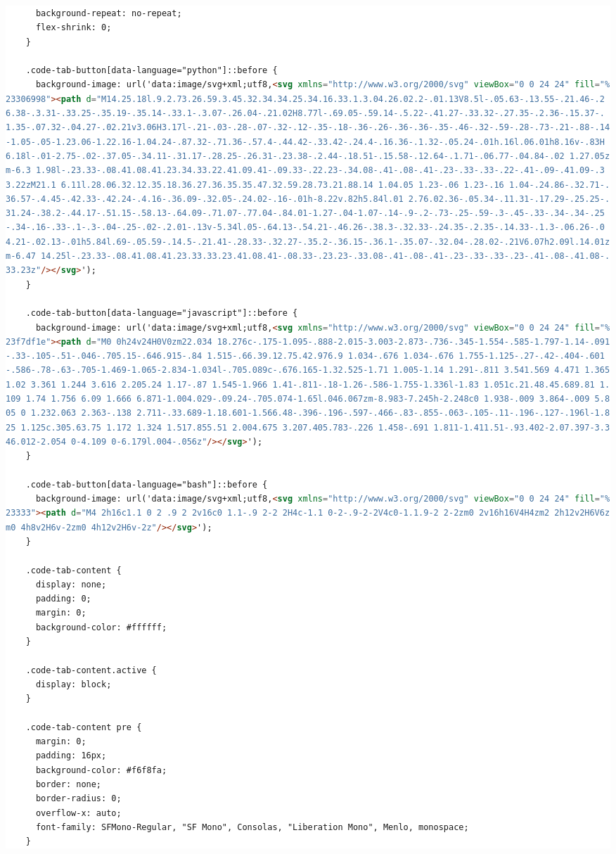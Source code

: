 ```html
      background-repeat: no-repeat;
      flex-shrink: 0;
    }

    .code-tab-button[data-language="python"]::before {
      background-image: url('data:image/svg+xml;utf8,<svg xmlns="http://www.w3.org/2000/svg" viewBox="0 0 24 24" fill="%23306998"><path d="M14.25.18l.9.2.73.26.59.3.45.32.34.34.25.34.16.33.1.3.04.26.02.2-.01.13V8.5l-.05.63-.13.55-.21.46-.26.38-.3.31-.33.25-.35.19-.35.14-.33.1-.3.07-.26.04-.21.02H8.77l-.69.05-.59.14-.5.22-.41.27-.33.32-.27.35-.2.36-.15.37-.1.35-.07.32-.04.27-.02.21v3.06H3.17l-.21-.03-.28-.07-.32-.12-.35-.18-.36-.26-.36-.36-.35-.46-.32-.59-.28-.73-.21-.88-.14-1.05-.05-1.23.06-1.22.16-1.04.24-.87.32-.71.36-.57.4-.44.42-.33.42-.24.4-.16.36-.1.32-.05.24-.01h.16l.06.01h8.16v-.83H6.18l-.01-2.75-.02-.37.05-.34.11-.31.17-.28.25-.26.31-.23.38-.2.44-.18.51-.15.58-.12.64-.1.71-.06.77-.04.84-.02 1.27.05zm-6.3 1.98l-.23.33-.08.41.08.41.23.34.33.22.41.09.41-.09.33-.22.23-.34.08-.41-.08-.41-.23-.33-.33-.22-.41-.09-.41.09-.33.22zM21.1 6.11l.28.06.32.12.35.18.36.27.36.35.35.47.32.59.28.73.21.88.14 1.04.05 1.23-.06 1.23-.16 1.04-.24.86-.32.71-.36.57-.4.45-.42.33-.42.24-.4.16-.36.09-.32.05-.24.02-.16-.01h-8.22v.82h5.84l.01 2.76.02.36-.05.34-.11.31-.17.29-.25.25-.31.24-.38.2-.44.17-.51.15-.58.13-.64.09-.71.07-.77.04-.84.01-1.27-.04-1.07-.14-.9-.2-.73-.25-.59-.3-.45-.33-.34-.34-.25-.34-.16-.33-.1-.3-.04-.25-.02-.2.01-.13v-5.34l.05-.64.13-.54.21-.46.26-.38.3-.32.33-.24.35-.2.35-.14.33-.1.3-.06.26-.04.21-.02.13-.01h5.84l.69-.05.59-.14.5-.21.41-.28.33-.32.27-.35.2-.36.15-.36.1-.35.07-.32.04-.28.02-.21V6.07h2.09l.14.01zm-6.47 14.25l-.23.33-.08.41.08.41.23.33.33.23.41.08.41-.08.33-.23.23-.33.08-.41-.08-.41-.23-.33-.33-.23-.41-.08-.41.08-.33.23z"/></svg>');
    }

    .code-tab-button[data-language="javascript"]::before {
      background-image: url('data:image/svg+xml;utf8,<svg xmlns="http://www.w3.org/2000/svg" viewBox="0 0 24 24" fill="%23f7df1e"><path d="M0 0h24v24H0V0zm22.034 18.276c-.175-1.095-.888-2.015-3.003-2.873-.736-.345-1.554-.585-1.797-1.14-.091-.33-.105-.51-.046-.705.15-.646.915-.84 1.515-.66.39.12.75.42.976.9 1.034-.676 1.034-.676 1.755-1.125-.27-.42-.404-.601-.586-.78-.63-.705-1.469-1.065-2.834-1.034l-.705.089c-.676.165-1.32.525-1.71 1.005-1.14 1.291-.811 3.541.569 4.471 1.365 1.02 3.361 1.244 3.616 2.205.24 1.17-.87 1.545-1.966 1.41-.811-.18-1.26-.586-1.755-1.336l-1.83 1.051c.21.48.45.689.81 1.109 1.74 1.756 6.09 1.666 6.871-1.004.029-.09.24-.705.074-1.65l.046.067zm-8.983-7.245h-2.248c0 1.938-.009 3.864-.009 5.805 0 1.232.063 2.363-.138 2.711-.33.689-1.18.601-1.566.48-.396-.196-.597-.466-.83-.855-.063-.105-.11-.196-.127-.196l-1.825 1.125c.305.63.75 1.172 1.324 1.517.855.51 2.004.675 3.207.405.783-.226 1.458-.691 1.811-1.411.51-.93.402-2.07.397-3.346.012-2.054 0-4.109 0-6.179l.004-.056z"/></svg>');
    }

    .code-tab-button[data-language="bash"]::before {
      background-image: url('data:image/svg+xml;utf8,<svg xmlns="http://www.w3.org/2000/svg" viewBox="0 0 24 24" fill="%23333"><path d="M4 2h16c1.1 0 2 .9 2 2v16c0 1.1-.9 2-2 2H4c-1.1 0-2-.9-2-2V4c0-1.1.9-2 2-2zm0 2v16h16V4H4zm2 2h12v2H6V6zm0 4h8v2H6v-2zm0 4h12v2H6v-2z"/></svg>');
    }

    .code-tab-content {
      display: none;
      padding: 0;
      margin: 0;
      background-color: #ffffff;
    }

    .code-tab-content.active {
      display: block;
    }

    .code-tab-content pre {
      margin: 0;
      padding: 16px;
      background-color: #f6f8fa;
      border: none;
      border-radius: 0;
      overflow-x: auto;
      font-family: SFMono-Regular, "SF Mono", Consolas, "Liberation Mono", Menlo, monospace;
    }
```